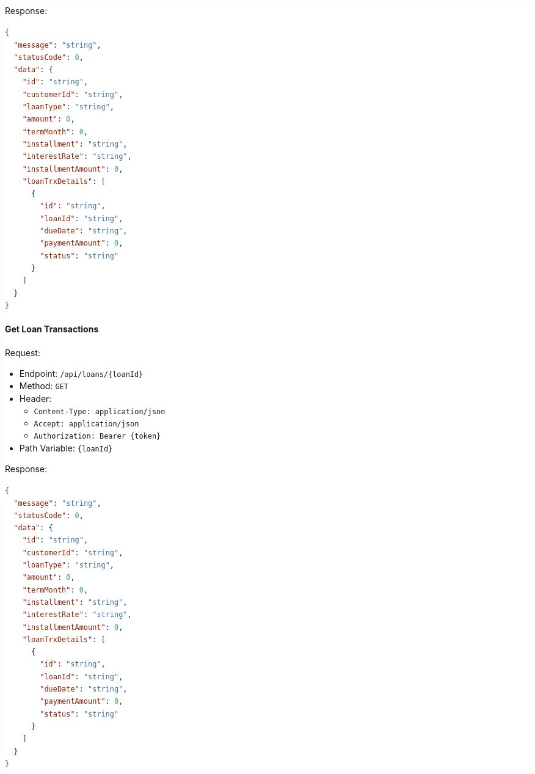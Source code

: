Response:

```json
{
  "message": "string",
  "statusCode": 0,
  "data": {
    "id": "string",
    "customerId": "string",
    "loanType": "string",
    "amount": 0,
    "termMonth": 0,
    "installment": "string",
    "interestRate": "string",
    "installmentAmount": 0,
    "loanTrxDetails": [
      {
        "id": "string",
        "loanId": "string",
        "dueDate": "string",
        "paymentAmount": 0,
        "status": "string"
      }
    ]
  }
}
```

#### Get Loan Transactions

Request:

- Endpoint: `/api/loans/{loanId}`
- Method: `GET`
- Header:
    - `Content-Type: application/json`
    - `Accept: application/json`
    - `Authorization: Bearer {token}`
- Path Variable: `{loanId}`

Response:

```json
{
  "message": "string",
  "statusCode": 0,
  "data": {
    "id": "string",
    "customerId": "string",
    "loanType": "string",
    "amount": 0,
    "termMonth": 0,
    "installment": "string",
    "interestRate": "string",
    "installmentAmount": 0,
    "loanTrxDetails": [
      {
        "id": "string",
        "loanId": "string",
        "dueDate": "string",
        "paymentAmount": 0,
        "status": "string"
      }
    ]
  }
}
```